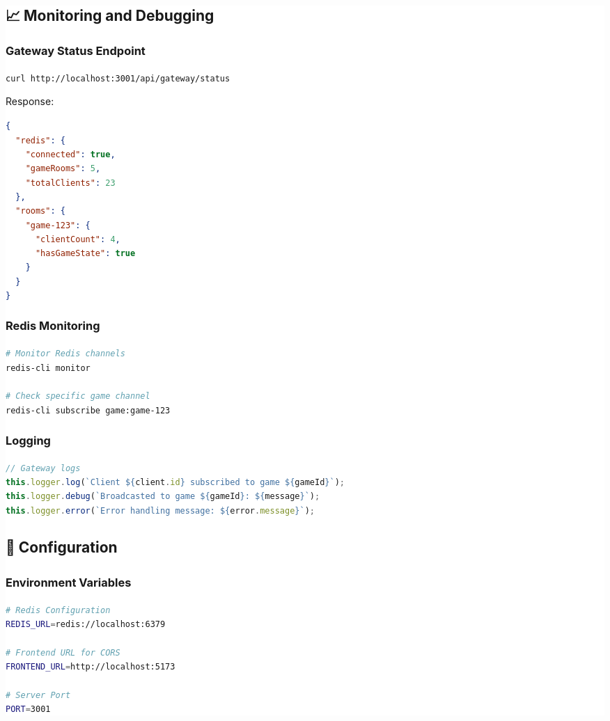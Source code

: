 ## 📈 Monitoring and Debugging

### Gateway Status Endpoint

```bash
curl http://localhost:3001/api/gateway/status
```

Response:
```json
{
  "redis": {
    "connected": true,
    "gameRooms": 5,
    "totalClients": 23
  },
  "rooms": {
    "game-123": {
      "clientCount": 4,
      "hasGameState": true
    }
  }
}
```

### Redis Monitoring

```bash
# Monitor Redis channels
redis-cli monitor

# Check specific game channel
redis-cli subscribe game:game-123
```

### Logging

```typescript
// Gateway logs
this.logger.log(`Client ${client.id} subscribed to game ${gameId}`);
this.logger.debug(`Broadcasted to game ${gameId}: ${message}`);
this.logger.error(`Error handling message: ${error.message}`);
```

## 🔧 Configuration

### Environment Variables

```bash
# Redis Configuration
REDIS_URL=redis://localhost:6379

# Frontend URL for CORS
FRONTEND_URL=http://localhost:5173

# Server Port
PORT=3001
```
